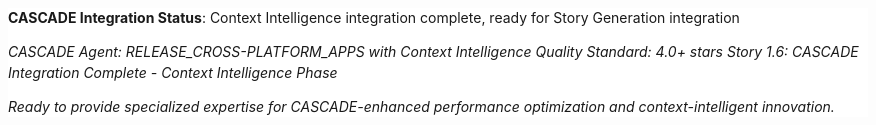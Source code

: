 **CASCADE Integration Status**: Context Intelligence integration complete, ready for Story Generation integration

*CASCADE Agent: RELEASE_CROSS-PLATFORM_APPS with Context Intelligence*
*Quality Standard: 4.0+ stars*
*Story 1.6: CASCADE Integration Complete - Context Intelligence Phase*

_Ready to provide specialized expertise for CASCADE-enhanced performance optimization and context-intelligent innovation._
